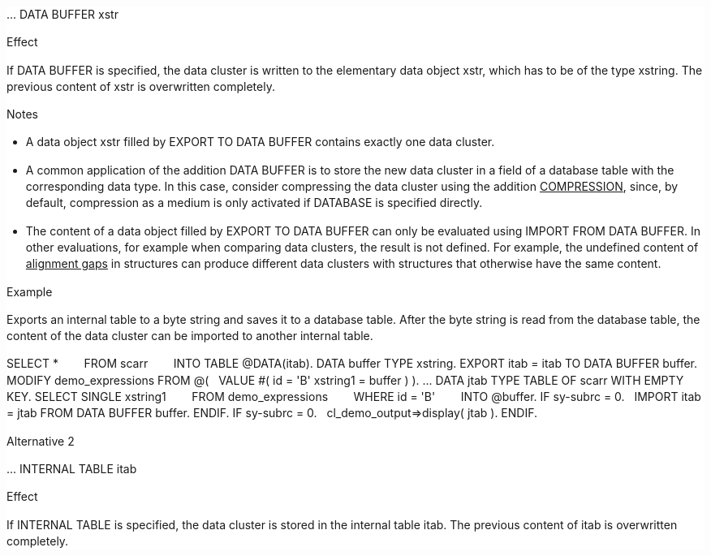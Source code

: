 ... DATA BUFFER xstr

Effect

If DATA BUFFER is specified, the data cluster is written to the elementary data object xstr, which has to be of the type xstring. The previous content of xstr is overwritten completely.

Notes

-   A data object xstr filled by EXPORT TO DATA BUFFER contains exactly one data cluster.
    
-   A common application of the addition DATA BUFFER is to store the new data cluster in a field of a database table with the corresponding data type. In this case, consider compressing the data cluster using the addition [COMPRESSION](https://help.sap.com/doc/abapdocu_754_index_htm/7.54/en-US/abapexport_data_cluster.htm), since, by default, compression as a medium is only activated if DATABASE is specified directly.
    
-   The content of a data object filled by EXPORT TO DATA BUFFER can only be evaluated using IMPORT FROM DATA BUFFER. In other evaluations, for example when comparing data clusters, the result is not defined. For example, the undefined content of [alignment gaps](https://help.sap.com/doc/abapdocu_754_index_htm/7.54/en-US/abenalignment_gap_glosry.htm "Glossary Entry") in structures can produce different data clusters with structures that otherwise have the same content.
    

Example

Exports an internal table to a byte string and saves it to a database table. After the byte string is read from the database table, the content of the data cluster can be imported to another internal table.

SELECT \*
       FROM scarr
       INTO TABLE @DATA(itab).
DATA buffer TYPE xstring.
EXPORT itab = itab TO DATA BUFFER buffer.
MODIFY demo\_expressions FROM @(
  VALUE #( id = 'B' xstring1 = buffer ) ).
...
DATA jtab TYPE TABLE OF scarr WITH EMPTY KEY.
SELECT SINGLE xstring1
       FROM demo\_expressions
       WHERE id = 'B'
       INTO @buffer.
IF sy-subrc = 0.
  IMPORT itab = jtab FROM DATA BUFFER buffer.
ENDIF.
IF sy-subrc = 0.
  cl\_demo\_output=>display( jtab ).
ENDIF.

Alternative 2

... INTERNAL TABLE itab

Effect

If INTERNAL TABLE is specified, the data cluster is stored in the internal table itab. The previous content of itab is overwritten completely.
